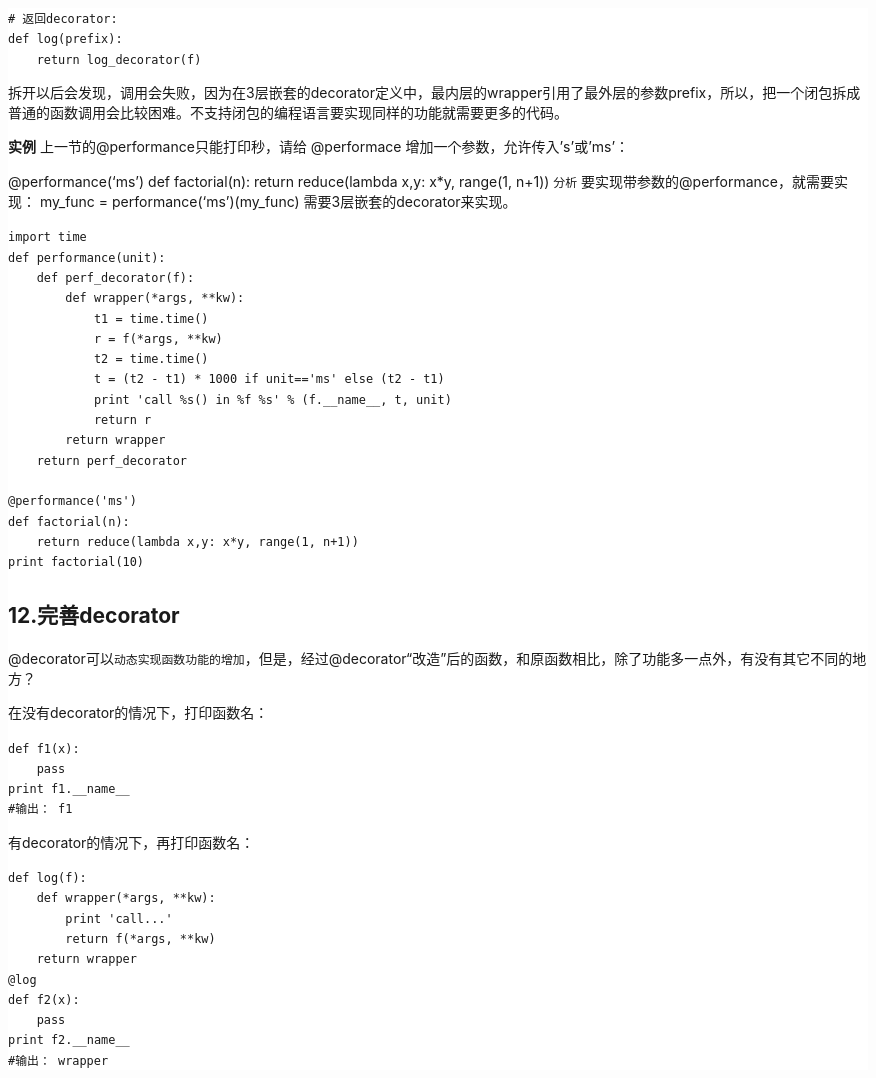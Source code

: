 ```
# 返回decorator:
def log(prefix):
    return log_decorator(f)
```

拆开以后会发现，调用会失败，因为在3层嵌套的decorator定义中，最内层的wrapper引用了最外层的参数prefix，所以，把一个闭包拆成普通的函数调用会比较困难。不支持闭包的编程语言要实现同样的功能就需要更多的代码。

**实例**
上一节的@performance只能打印秒，请给 @performace 增加一个参数，允许传入’s’或’ms’：

@performance(‘ms’)
def factorial(n):
return reduce(lambda x,y: x*y, range(1, n+1))
`分析`
要实现带参数的@performance，就需要实现：
my_func = performance(‘ms’)(my_func)
需要3层嵌套的decorator来实现。

```
import time
def performance(unit):
    def perf_decorator(f):
        def wrapper(*args, **kw):
            t1 = time.time()
            r = f(*args, **kw)
            t2 = time.time()
            t = (t2 - t1) * 1000 if unit=='ms' else (t2 - t1)
            print 'call %s() in %f %s' % (f.__name__, t, unit)
            return r
        return wrapper
    return perf_decorator

@performance('ms')
def factorial(n):
    return reduce(lambda x,y: x*y, range(1, n+1))
print factorial(10)
```

## 12.完善decorator

@decorator可以`动态实现函数功能的增加`，但是，经过@decorator“改造”后的函数，和原函数相比，除了功能多一点外，有没有其它不同的地方？

在没有decorator的情况下，打印函数名：

```
def f1(x):
    pass
print f1.__name__
#输出： f1
```

有decorator的情况下，再打印函数名：

```
def log(f):
    def wrapper(*args, **kw):
        print 'call...'
        return f(*args, **kw)
    return wrapper
@log
def f2(x):
    pass
print f2.__name__
#输出： wrapper
```
